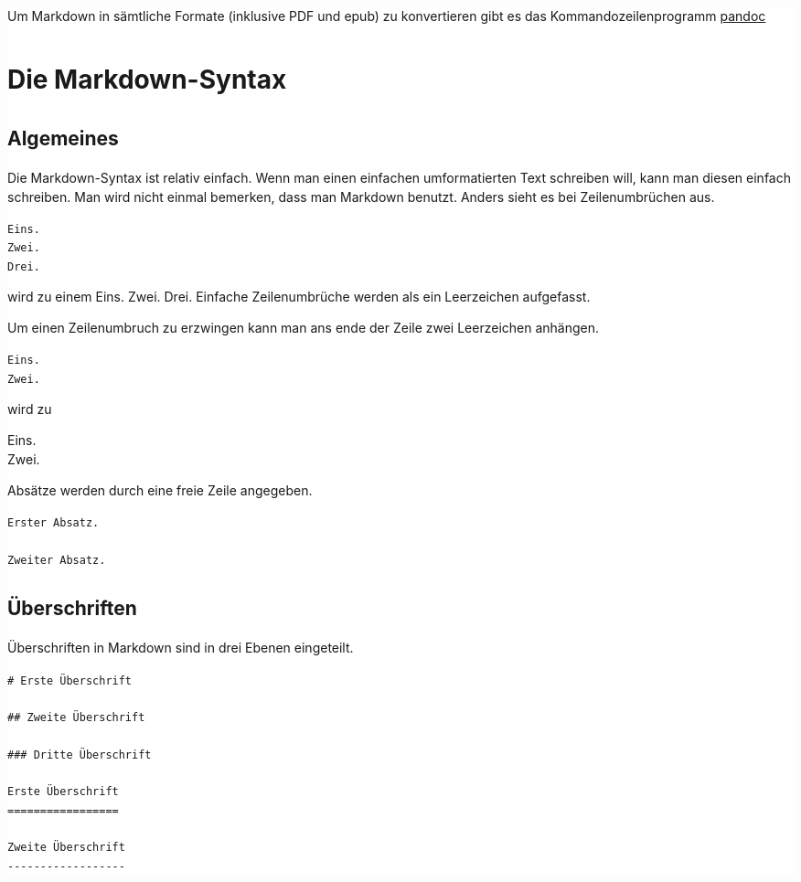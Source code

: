Um Markdown in sämtliche Formate (inklusive PDF und epub) zu konvertieren gibt es das Kommandozeilenprogramm [pandoc](http://johnmacfarlane.net/pandoc/)

# Die Markdown-Syntax

## Algemeines
Die Markdown-Syntax ist relativ einfach. Wenn man einen einfachen umformatierten Text schreiben will, kann man diesen einfach schreiben. Man wird nicht einmal bemerken, dass man Markdown benutzt. Anders sieht es bei Zeilenumbrüchen aus.

```
Eins.
Zwei.
Drei.
```

wird zu einem Eins. Zwei. Drei. Einfache Zeilenumbrüche werden als ein Leerzeichen aufgefasst.

Um einen Zeilenumbruch zu erzwingen kann man ans ende der Zeile zwei Leerzeichen anhängen.

```
Eins.  
Zwei.
```

wird zu

Eins.  
Zwei.

Absätze werden durch eine freie Zeile angegeben.

```
Erster Absatz.

Zweiter Absatz.
```

## Überschriften
Überschriften in Markdown sind in drei Ebenen eingeteilt.

```
# Erste Überschrift

## Zweite Überschrift

### Dritte Überschrift

Erste Überschrift
=================

Zweite Überschrift
------------------
```
